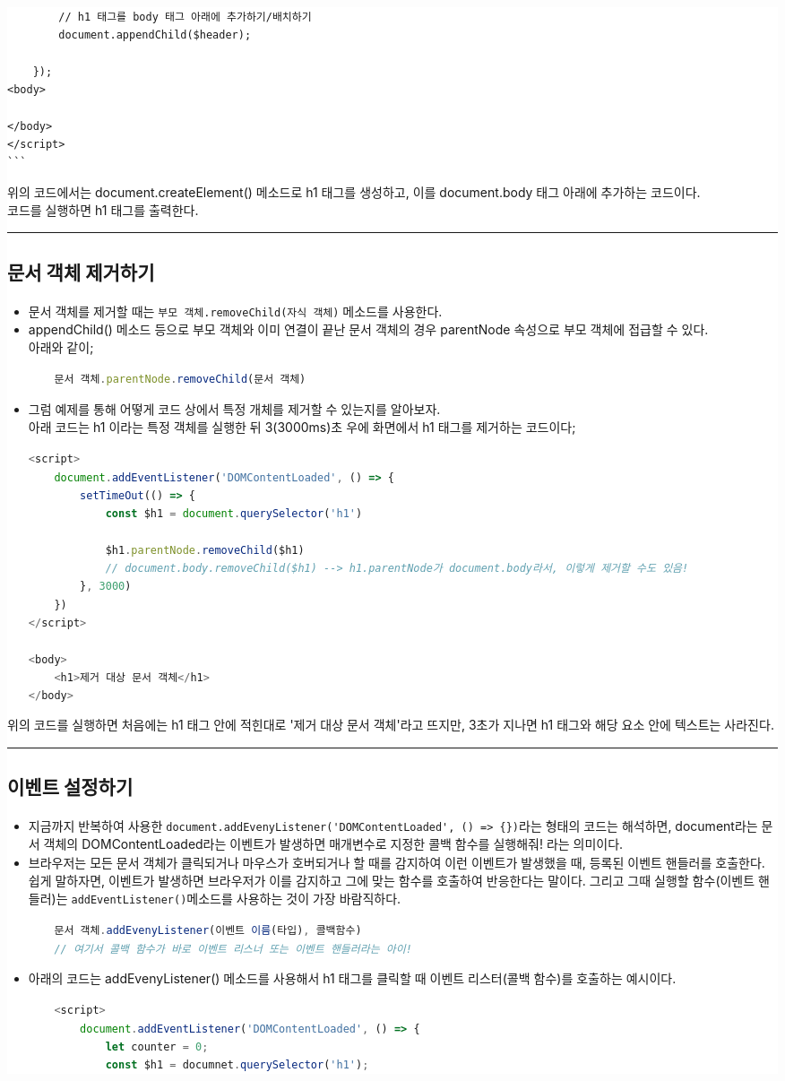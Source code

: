 			// h1 태그를 body 태그 아래에 추가하기/배치하기 
			document.appendChild($header);

		});
	<body>

	</body>
	</script>
	```
위의 코드에서는 document.createElement() 메소드로 h1 태그를 생성하고, 이를 document.body 태그 아래에 추가하는 코드이다. 
<br> 코드를 실행하면 h1 태그를 출력한다.




---

## 문서 객체 제거하기 
- 문서 객체를 제거할 때는 `부모 객체.removeChild(자식 객체)` 메소드를 사용한다. 
- appendChild() 메소드 등으로 부모 객체와 이미 연결이 끝난 문서 객체의 경우 parentNode 속성으로 부모 객체에 접급할 수 있다. 
<br> 아래와 같이;
	```javascript
		문서 객체.parentNode.removeChild(문서 객체)
	```
- 그럼 예제를 통해 어떻게 코드 상에서 특정 개체를 제거할 수 있는지를 알아보자. 
<br> 아래 코드는 h1 이라는 특정 객체를 실행한 뒤 3(3000ms)초 우에 화면에서 h1 태그를 제거하는 코드이다;
	```javascript
	<script>
		document.addEventListener('DOMContentLoaded', () => {
			setTimeOut(() => {
				const $h1 = document.querySelector('h1')

				$h1.parentNode.removeChild($h1)
				// document.body.removeChild($h1) --> h1.parentNode가 document.body라서, 이렇게 제거할 수도 있음! 
			}, 3000)
		})
	</script>

	<body>
		<h1>제거 대상 문서 객체</h1>
	</body>
	```
위의 코드를 실행하면 처음에는 h1 태그 안에 적힌대로 '제거 대상 문서 객체'라고 뜨지만, 3초가 지나면 h1 태그와 해당 요소 안에 텍스트는 사라진다. 

---

## 이벤트 설정하기 
- 지금까지 반복하여 사용한 `document.addEvenyListener('DOMContentLoaded', () => {})`라는 형태의 코드는 해석하면, document라는 문서 객체의 DOMContentLoaded라는 이벤트가 발생하면 매개변수로 지정한 콜백 함수를 실행해줘! 라는 의미이다.
- 브라우저는 모든 문서 객체가 클릭되거나 마우스가 호버되거나 할 때를 감지하여 이런 이벤트가 발생했을 때, 등록된 이벤트 핸들러를 호출한다. 쉽게 말하자면, 이벤트가 발생하면 브라우저가 이를 감지하고 그에 맞는 함수를 호출하여 반응한다는 말이다. 그리고 그때 실행할 함수(이벤트 핸들러)는 `addEventListener()`메소드를 사용하는 것이 가장 바람직하다. 
	```javascript
		문서 객체.addEvenyListener(이벤트 이름(타입), 콜백함수)     
		// 여기서 콜백 함수가 바로 이벤트 리스너 또는 이벤트 핸들러라는 아이!
	```
- 아래의 코드는 addEvenyListener() 메소드를 사용해서 h1 태그를 클릭할 때 이벤트 리스터(콜백 함수)를 호출하는 예시이다. 
	```javascript
		<script>
			document.addEventListener('DOMContentLoaded', () => {
				let counter = 0;
				const $h1 = documnet.querySelector('h1');
